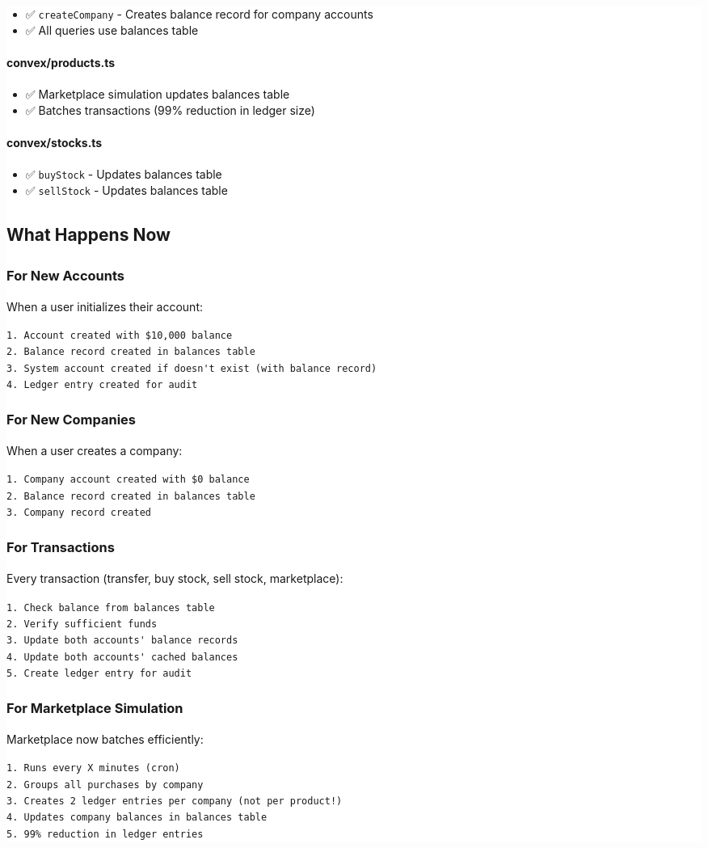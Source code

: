 - ✅ `createCompany` - Creates balance record for company accounts
- ✅ All queries use balances table

#### **convex/products.ts**

- ✅ Marketplace simulation updates balances table
- ✅ Batches transactions (99% reduction in ledger size)

#### **convex/stocks.ts**

- ✅ `buyStock` - Updates balances table
- ✅ `sellStock` - Updates balances table

## What Happens Now

### For New Accounts

When a user initializes their account:

```
1. Account created with $10,000 balance
2. Balance record created in balances table
3. System account created if doesn't exist (with balance record)
4. Ledger entry created for audit
```

### For New Companies

When a user creates a company:

```
1. Company account created with $0 balance
2. Balance record created in balances table
3. Company record created
```

### For Transactions

Every transaction (transfer, buy stock, sell stock, marketplace):

```
1. Check balance from balances table
2. Verify sufficient funds
3. Update both accounts' balance records
4. Update both accounts' cached balances
5. Create ledger entry for audit
```

### For Marketplace Simulation

Marketplace now batches efficiently:

```
1. Runs every X minutes (cron)
2. Groups all purchases by company
3. Creates 2 ledger entries per company (not per product!)
4. Updates company balances in balances table
5. 99% reduction in ledger entries
```
